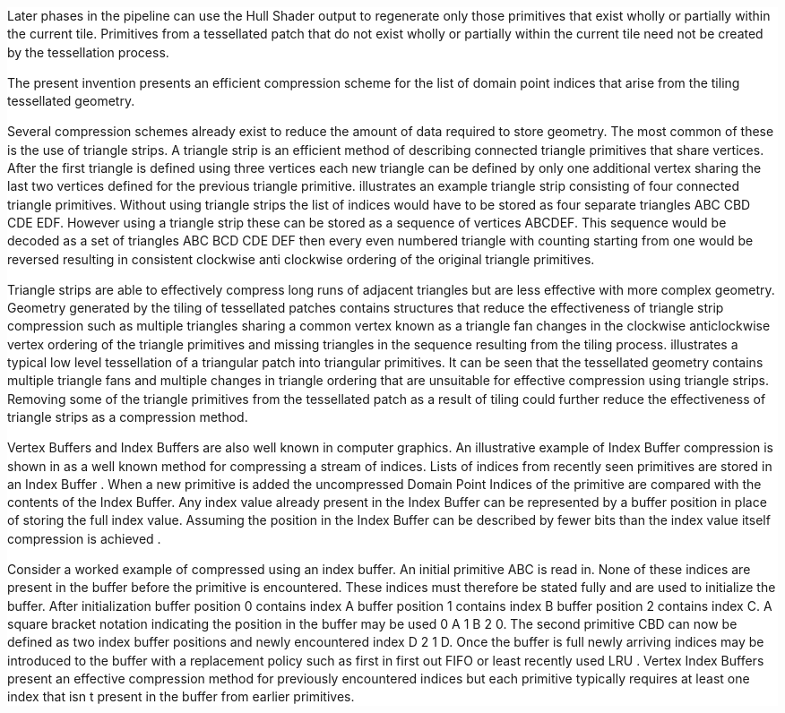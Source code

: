 Later phases in the pipeline can use the Hull Shader output to regenerate only those primitives that exist wholly or partially within the current tile. Primitives from a tessellated patch that do not exist wholly or partially within the current tile need not be created by the tessellation process.

The present invention presents an efficient compression scheme for the list of domain point indices that arise from the tiling tessellated geometry.

Several compression schemes already exist to reduce the amount of data required to store geometry. The most common of these is the use of triangle strips. A triangle strip is an efficient method of describing connected triangle primitives that share vertices. After the first triangle is defined using three vertices each new triangle can be defined by only one additional vertex sharing the last two vertices defined for the previous triangle primitive. illustrates an example triangle strip consisting of four connected triangle primitives. Without using triangle strips the list of indices would have to be stored as four separate triangles ABC CBD CDE EDF. However using a triangle strip these can be stored as a sequence of vertices ABCDEF. This sequence would be decoded as a set of triangles ABC BCD CDE DEF then every even numbered triangle with counting starting from one would be reversed resulting in consistent clockwise anti clockwise ordering of the original triangle primitives.

Triangle strips are able to effectively compress long runs of adjacent triangles but are less effective with more complex geometry. Geometry generated by the tiling of tessellated patches contains structures that reduce the effectiveness of triangle strip compression such as multiple triangles sharing a common vertex known as a triangle fan changes in the clockwise anticlockwise vertex ordering of the triangle primitives and missing triangles in the sequence resulting from the tiling process. illustrates a typical low level tessellation of a triangular patch into triangular primitives. It can be seen that the tessellated geometry contains multiple triangle fans and multiple changes in triangle ordering that are unsuitable for effective compression using triangle strips. Removing some of the triangle primitives from the tessellated patch as a result of tiling could further reduce the effectiveness of triangle strips as a compression method.

Vertex Buffers and Index Buffers are also well known in computer graphics. An illustrative example of Index Buffer compression is shown in as a well known method for compressing a stream of indices. Lists of indices from recently seen primitives are stored in an Index Buffer . When a new primitive is added the uncompressed Domain Point Indices of the primitive are compared with the contents of the Index Buffer. Any index value already present in the Index Buffer can be represented by a buffer position in place of storing the full index value. Assuming the position in the Index Buffer can be described by fewer bits than the index value itself compression is achieved .

Consider a worked example of compressed using an index buffer. An initial primitive ABC is read in. None of these indices are present in the buffer before the primitive is encountered. These indices must therefore be stated fully and are used to initialize the buffer. After initialization buffer position 0 contains index A buffer position 1 contains index B buffer position 2 contains index C. A square bracket notation indicating the position in the buffer may be used 0 A 1 B 2 0. The second primitive CBD can now be defined as two index buffer positions and newly encountered index D 2 1 D. Once the buffer is full newly arriving indices may be introduced to the buffer with a replacement policy such as first in first out FIFO or least recently used LRU . Vertex Index Buffers present an effective compression method for previously encountered indices but each primitive typically requires at least one index that isn t present in the buffer from earlier primitives.
